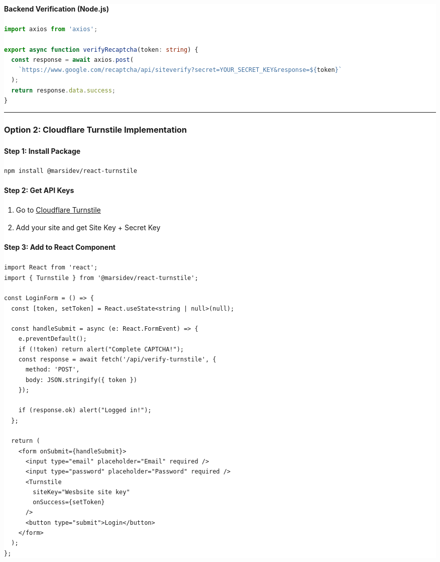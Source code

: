 #### **Backend Verification (Node.js)**

```ts
import axios from 'axios';

export async function verifyRecaptcha(token: string) {
  const response = await axios.post(
    `https://www.google.com/recaptcha/api/siteverify?secret=YOUR_SECRET_KEY&response=${token}`
  );
  return response.data.success;
}
```

---

### **Option 2: Cloudflare Turnstile Implementation**

#### **Step 1: Install Package**

```bash
npm install @marsidev/react-turnstile
```

#### **Step 2: Get API Keys**

1. Go to [Cloudflare Turnstile](https://dash.cloudflare.com/?to=/:account/turnstile)
    
2. Add your site and get Site Key + Secret Key
    

#### **Step 3: Add to React Component**

```tsx
import React from 'react';
import { Turnstile } from '@marsidev/react-turnstile';

const LoginForm = () => {
  const [token, setToken] = React.useState<string | null>(null);

  const handleSubmit = async (e: React.FormEvent) => {
    e.preventDefault();
    if (!token) return alert("Complete CAPTCHA!");
    const response = await fetch('/api/verify-turnstile', {
      method: 'POST',
      body: JSON.stringify({ token })
    });
    
    if (response.ok) alert("Logged in!");
  };

  return (
    <form onSubmit={handleSubmit}>
      <input type="email" placeholder="Email" required />
      <input type="password" placeholder="Password" required />
      <Turnstile
        siteKey="Wesbsite site key"
        onSuccess={setToken}
      />
      <button type="submit">Login</button>
    </form>
  );
};
```
